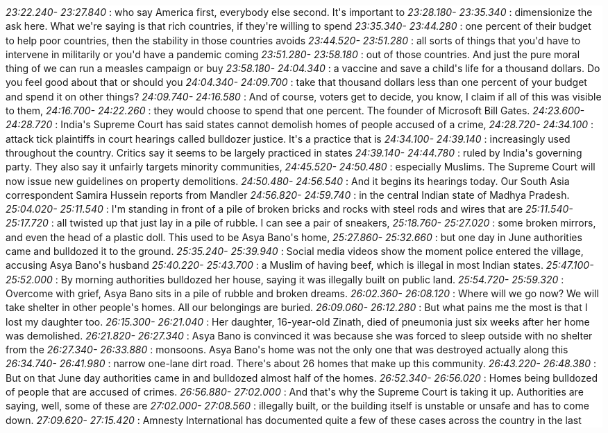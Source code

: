 *23:22.240- 23:27.840* :  who say America first, everybody else second. It's important to
*23:28.180- 23:35.340* :  dimensionize the ask here. What we're saying is that rich countries, if they're willing to spend
*23:35.340- 23:44.280* :  one percent of their budget to help poor countries, then the stability in those countries avoids
*23:44.520- 23:51.280* :  all sorts of things that you'd have to intervene in militarily or you'd have a pandemic coming
*23:51.280- 23:58.180* :  out of those countries. And just the pure moral thing of we can run a measles campaign or buy
*23:58.180- 24:04.340* :  a vaccine and save a child's life for a thousand dollars. Do you feel good about that or should you
*24:04.340- 24:09.700* :  take that thousand dollars less than one percent of your budget and spend it on other things?
*24:09.740- 24:16.580* :  And of course, voters get to decide, you know, I claim if all of this was visible to them,
*24:16.700- 24:22.260* :  they would choose to spend that one percent. The founder of Microsoft Bill Gates.
*24:23.600- 24:28.720* :  India's Supreme Court has said states cannot demolish homes of people accused of a crime,
*24:28.720- 24:34.100* :  attack tick plaintiffs in court hearings called bulldozer justice. It's a practice that is
*24:34.100- 24:39.140* :  increasingly used throughout the country. Critics say it seems to be largely practiced in states
*24:39.140- 24:44.780* :  ruled by India's governing party. They also say it unfairly targets minority communities,
*24:45.520- 24:50.480* :  especially Muslims. The Supreme Court will now issue new guidelines on property demolitions.
*24:50.480- 24:56.540* :  And it begins its hearings today. Our South Asia correspondent Samira Hussein reports from Mandler
*24:56.820- 24:59.740* :  in the central Indian state of Madhya Pradesh.
*25:04.020- 25:11.540* :  I'm standing in front of a pile of broken bricks and rocks with steel rods and wires that are
*25:11.540- 25:17.720* :  all twisted up that just lay in a pile of rubble. I can see a pair of sneakers,
*25:18.760- 25:27.020* :  some broken mirrors, and even the head of a plastic doll. This used to be Asya Bano's home,
*25:27.860- 25:32.660* :  but one day in June authorities came and bulldozed it to the ground.
*25:35.240- 25:39.940* :  Social media videos show the moment police entered the village, accusing Asya Bano's husband
*25:40.220- 25:43.700* :  a Muslim of having beef, which is illegal in most Indian states.
*25:47.100- 25:52.000* :  By morning authorities bulldozed her house, saying it was illegally built on public land.
*25:54.720- 25:59.320* :  Overcome with grief, Asya Bano sits in a pile of rubble and broken dreams.
*26:02.360- 26:08.120* :  Where will we go now? We will take shelter in other people's homes. All our belongings are buried.
*26:09.060- 26:12.280* :  But what pains me the most is that I lost my daughter too.
*26:15.300- 26:21.040* :  Her daughter, 16-year-old Zinath, died of pneumonia just six weeks after her home was demolished.
*26:21.820- 26:27.340* :  Asya Bano is convinced it was because she was forced to sleep outside with no shelter from the
*26:27.340- 26:33.880* :  monsoons. Asya Bano's home was not the only one that was destroyed actually along this
*26:34.740- 26:41.980* :  narrow one-lane dirt road. There's about 26 homes that make up this community.
*26:43.220- 26:48.380* :  But on that June day authorities came in and bulldozed almost half of the homes.
*26:52.340- 26:56.020* :  Homes being bulldozed of people that are accused of crimes.
*26:56.880- 27:02.000* :  And that's why the Supreme Court is taking it up. Authorities are saying, well, some of these are
*27:02.000- 27:08.560* :  illegally built, or the building itself is unstable or unsafe and has to come down.
*27:09.620- 27:15.420* :  Amnesty International has documented quite a few of these cases across the country in the last